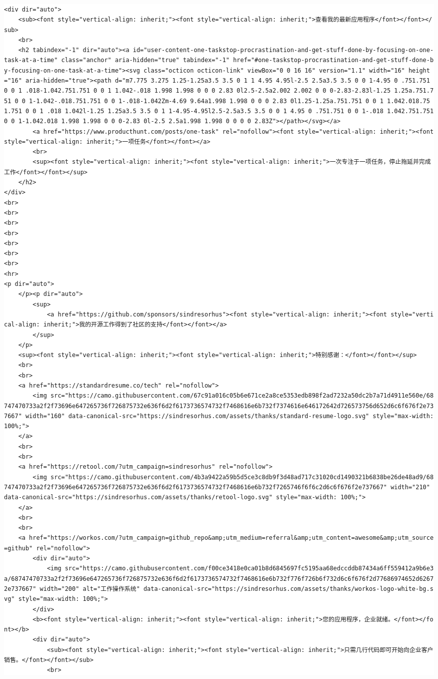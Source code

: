 
	<div dir="auto">
		<sub><font style="vertical-align: inherit;"><font style="vertical-align: inherit;">查看我的最新应用程序</font></font></sub>
		<br>
		<h2 tabindex="-1" dir="auto"><a id="user-content-one-taskstop-procrastination-and-get-stuff-done-by-focusing-on-one-task-at-a-time" class="anchor" aria-hidden="true" tabindex="-1" href="#one-taskstop-procrastination-and-get-stuff-done-by-focusing-on-one-task-at-a-time"><svg class="octicon octicon-link" viewBox="0 0 16 16" version="1.1" width="16" height="16" aria-hidden="true"><path d="m7.775 3.275 1.25-1.25a3.5 3.5 0 1 1 4.95 4.95l-2.5 2.5a3.5 3.5 0 0 1-4.95 0 .751.751 0 0 1 .018-1.042.751.751 0 0 1 1.042-.018 1.998 1.998 0 0 0 2.83 0l2.5-2.5a2.002 2.002 0 0 0-2.83-2.83l-1.25 1.25a.751.751 0 0 1-1.042-.018.751.751 0 0 1-.018-1.042Zm-4.69 9.64a1.998 1.998 0 0 0 2.83 0l1.25-1.25a.751.751 0 0 1 1.042.018.751.751 0 0 1 .018 1.042l-1.25 1.25a3.5 3.5 0 1 1-4.95-4.95l2.5-2.5a3.5 3.5 0 0 1 4.95 0 .751.751 0 0 1-.018 1.042.751.751 0 0 1-1.042.018 1.998 1.998 0 0 0-2.83 0l-2.5 2.5a1.998 1.998 0 0 0 0 2.83Z"></path></svg></a>
			<a href="https://www.producthunt.com/posts/one-task" rel="nofollow"><font style="vertical-align: inherit;"><font style="vertical-align: inherit;">一项任务</font></font></a>
			<br>
			<sup><font style="vertical-align: inherit;"><font style="vertical-align: inherit;">一次专注于一项任务，停止拖延并完成工作</font></font></sup>
		</h2>
	</div>
	<br>
	<br>
	<br>
	<br>
	<br>
	<br>
	<br>
	<hr>
	<p dir="auto">
		</p><p dir="auto">
			<sup>
				<a href="https://github.com/sponsors/sindresorhus"><font style="vertical-align: inherit;"><font style="vertical-align: inherit;">我的开源工作得到了社区的支持</font></font></a>
			</sup>
		</p>
		<sup><font style="vertical-align: inherit;"><font style="vertical-align: inherit;">特别感谢：</font></font></sup>
		<br>
		<br>
		<a href="https://standardresume.co/tech" rel="nofollow">
			<img src="https://camo.githubusercontent.com/67c91a016c05b6e671ce2a8ce5353edb898f2ad7232a50dc2b7a71d4911e560e/68747470733a2f2f73696e647265736f726875732e636f6d2f6173736574732f7468616e6b732f7374616e646172642d726573756d652d6c6f676f2e737667" width="160" data-canonical-src="https://sindresorhus.com/assets/thanks/standard-resume-logo.svg" style="max-width: 100%;">
		</a>
		<br>
		<br>
		<a href="https://retool.com/?utm_campaign=sindresorhus" rel="nofollow">
			<img src="https://camo.githubusercontent.com/4b3a9422a59b5d5ce3c8db9f3d48ad717c31020cd1490321b6838be26de48ad9/68747470733a2f2f73696e647265736f726875732e636f6d2f6173736574732f7468616e6b732f7265746f6f6c2d6c6f676f2e737667" width="210" data-canonical-src="https://sindresorhus.com/assets/thanks/retool-logo.svg" style="max-width: 100%;">
		</a>
		<br>
		<br>
		<a href="https://workos.com/?utm_campaign=github_repo&amp;utm_medium=referral&amp;utm_content=awesome&amp;utm_source=github" rel="nofollow">
			<div dir="auto">
				<img src="https://camo.githubusercontent.com/f00ce3418e0ca01b8d6845697fc5195aa68edccddb87434a6ff559412a9b6e3a/68747470733a2f2f73696e647265736f726875732e636f6d2f6173736574732f7468616e6b732f776f726b6f732d6c6f676f2d77686974652d62672e737667" width="200" alt="工作操作系统" data-canonical-src="https://sindresorhus.com/assets/thanks/workos-logo-white-bg.svg" style="max-width: 100%;">
			</div>
			<b><font style="vertical-align: inherit;"><font style="vertical-align: inherit;">您的应用程序，企业就绪。</font></font></b>
			<div dir="auto">
				<sub><font style="vertical-align: inherit;"><font style="vertical-align: inherit;">只需几行代码即可开始向企业客户销售。</font></font></sub>
				<br>